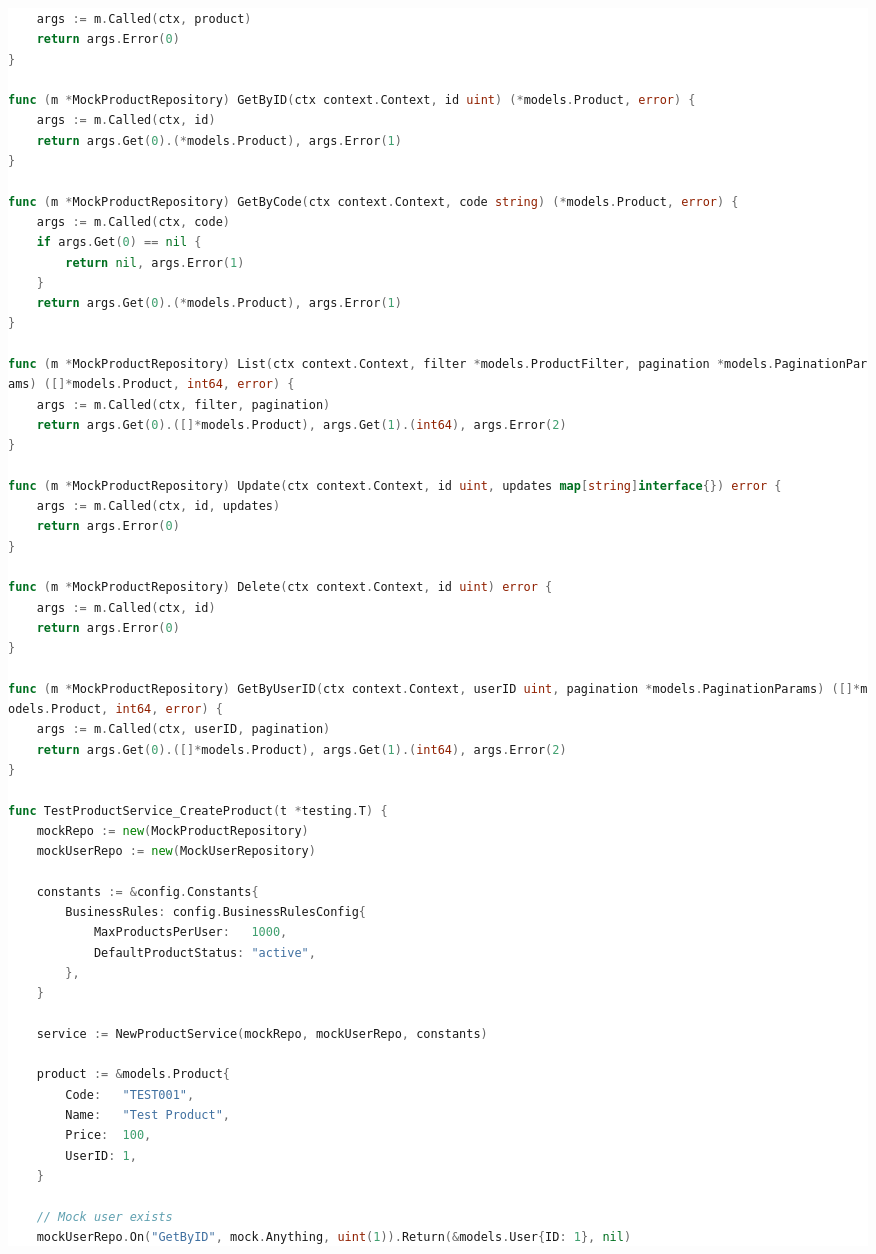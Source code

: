```go
    args := m.Called(ctx, product)
    return args.Error(0)
}

func (m *MockProductRepository) GetByID(ctx context.Context, id uint) (*models.Product, error) {
    args := m.Called(ctx, id)
    return args.Get(0).(*models.Product), args.Error(1)
}

func (m *MockProductRepository) GetByCode(ctx context.Context, code string) (*models.Product, error) {
    args := m.Called(ctx, code)
    if args.Get(0) == nil {
        return nil, args.Error(1)
    }
    return args.Get(0).(*models.Product), args.Error(1)
}

func (m *MockProductRepository) List(ctx context.Context, filter *models.ProductFilter, pagination *models.PaginationParams) ([]*models.Product, int64, error) {
    args := m.Called(ctx, filter, pagination)
    return args.Get(0).([]*models.Product), args.Get(1).(int64), args.Error(2)
}

func (m *MockProductRepository) Update(ctx context.Context, id uint, updates map[string]interface{}) error {
    args := m.Called(ctx, id, updates)
    return args.Error(0)
}

func (m *MockProductRepository) Delete(ctx context.Context, id uint) error {
    args := m.Called(ctx, id)
    return args.Error(0)
}

func (m *MockProductRepository) GetByUserID(ctx context.Context, userID uint, pagination *models.PaginationParams) ([]*models.Product, int64, error) {
    args := m.Called(ctx, userID, pagination)
    return args.Get(0).([]*models.Product), args.Get(1).(int64), args.Error(2)
}

func TestProductService_CreateProduct(t *testing.T) {
    mockRepo := new(MockProductRepository)
    mockUserRepo := new(MockUserRepository)

    constants := &config.Constants{
        BusinessRules: config.BusinessRulesConfig{
            MaxProductsPerUser:   1000,
            DefaultProductStatus: "active",
        },
    }

    service := NewProductService(mockRepo, mockUserRepo, constants)

    product := &models.Product{
        Code:   "TEST001",
        Name:   "Test Product",
        Price:  100,
        UserID: 1,
    }

    // Mock user exists
    mockUserRepo.On("GetByID", mock.Anything, uint(1)).Return(&models.User{ID: 1}, nil)
```